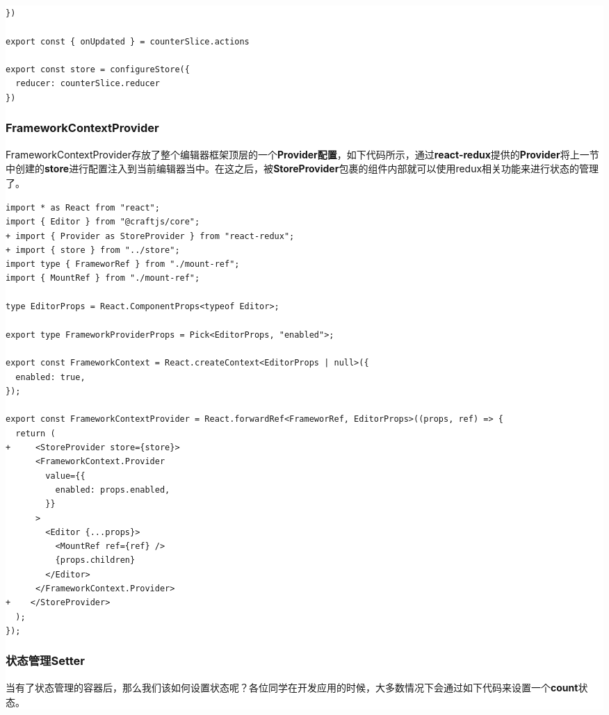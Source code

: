 ```tsx
})

export const { onUpdated } = counterSlice.actions

export const store = configureStore({
  reducer: counterSlice.reducer
})
```

### FrameworkContextProvider

FrameworkContextProvider存放了整个编辑器框架顶层的一个**Provider配置**，如下代码所示，通过**react-redux**提供的**Provider**将上一节中创建的**store**进行配置注入到当前编辑器当中。在这之后，被**StoreProvider**包裹的组件内部就可以使用redux相关功能来进行状态的管理了。

```tsx
import * as React from "react";
import { Editor } from "@craftjs/core";
+ import { Provider as StoreProvider } from "react-redux";
+ import { store } from "../store";
import type { FrameworRef } from "./mount-ref";
import { MountRef } from "./mount-ref";

type EditorProps = React.ComponentProps<typeof Editor>;

export type FrameworkProviderProps = Pick<EditorProps, "enabled">;

export const FrameworkContext = React.createContext<EditorProps | null>({
  enabled: true,
});

export const FrameworkContextProvider = React.forwardRef<FrameworRef, EditorProps>((props, ref) => {
  return (
+     <StoreProvider store={store}>
      <FrameworkContext.Provider
        value={{
          enabled: props.enabled,
        }}
      >
        <Editor {...props}>
          <MountRef ref={ref} />
          {props.children}
        </Editor>
      </FrameworkContext.Provider>
+    </StoreProvider>
  );
});
```

### 状态管理Setter

当有了状态管理的容器后，那么我们该如何设置状态呢？各位同学在开发应用的时候，大多数情况下会通过如下代码来设置一个**count**状态。
